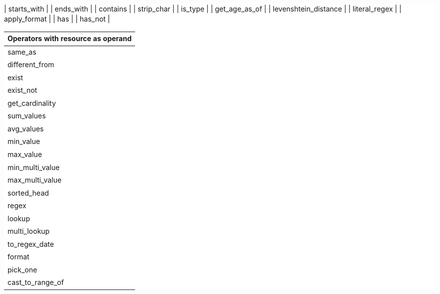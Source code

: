   | starts_with |
  | ends_with |
  | contains |
  | strip_char |
  | is_type |
  | get_age_as_of |
  | levenshtein_distance |
  | literal_regex |
  | apply_format |
  | has |
  | has_not |

  | Operators with resource as operand |
  | ------------------------------------ |
  | same_as |
  | different_from |
  | exist |
  | exist_not |
  | get_cardinality |
  | sum_values |
  | avg_values |
  | min_value |
  | max_value |
  | min_multi_value |
  | max_multi_value |
  | sorted_head |
  | regex |
  | lookup |
  | multi_lookup |
  | to_regex_date |
  | format |
  | pick_one |
  | cast_to_range_of |

